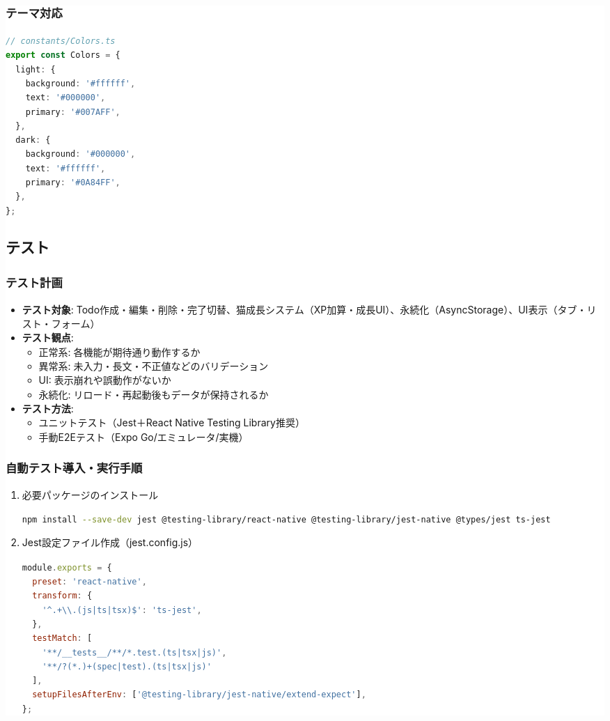 ### テーマ対応

```typescript
// constants/Colors.ts
export const Colors = {
  light: {
    background: '#ffffff',
    text: '#000000',
    primary: '#007AFF',
  },
  dark: {
    background: '#000000',
    text: '#ffffff',
    primary: '#0A84FF',
  },
};
```

## テスト

### テスト計画

- **テスト対象**: Todo作成・編集・削除・完了切替、猫成長システム（XP加算・成長UI）、永続化（AsyncStorage）、UI表示（タブ・リスト・フォーム）
- **テスト観点**:
  - 正常系: 各機能が期待通り動作するか
  - 異常系: 未入力・長文・不正値などのバリデーション
  - UI: 表示崩れや誤動作がないか
  - 永続化: リロード・再起動後もデータが保持されるか
- **テスト方法**:
  - ユニットテスト（Jest＋React Native Testing Library推奨）
  - 手動E2Eテスト（Expo Go/エミュレータ/実機）

### 自動テスト導入・実行手順

1. 必要パッケージのインストール

   ```bash
   npm install --save-dev jest @testing-library/react-native @testing-library/jest-native @types/jest ts-jest
   ```

2. Jest設定ファイル作成（jest.config.js）

   ```js
   module.exports = {
     preset: 'react-native',
     transform: {
       '^.+\\.(js|ts|tsx)$': 'ts-jest',
     },
     testMatch: [
       '**/__tests__/**/*.test.(ts|tsx|js)',
       '**/?(*.)+(spec|test).(ts|tsx|js)'
     ],
     setupFilesAfterEnv: ['@testing-library/jest-native/extend-expect'],
   };
   ```
